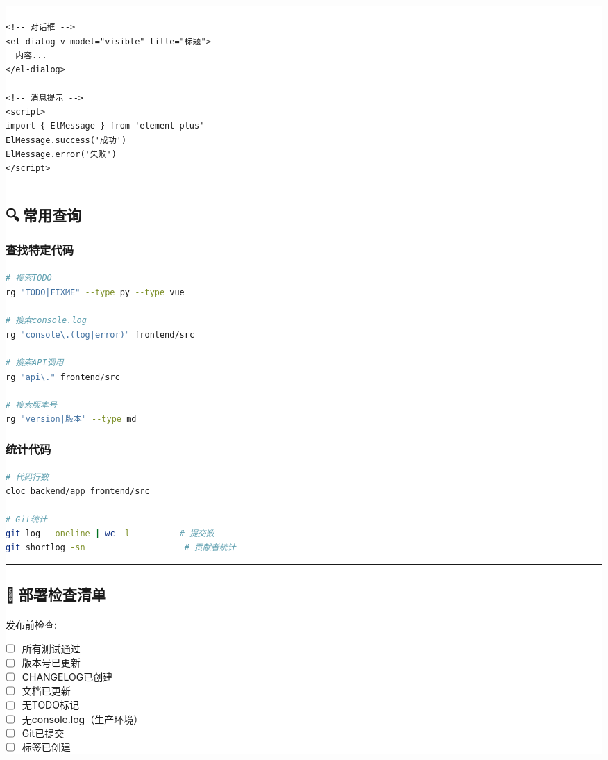 ```vue

<!-- 对话框 -->
<el-dialog v-model="visible" title="标题">
  内容...
</el-dialog>

<!-- 消息提示 -->
<script>
import { ElMessage } from 'element-plus'
ElMessage.success('成功')
ElMessage.error('失败')
</script>
```

---

## 🔍 常用查询

### 查找特定代码

```bash
# 搜索TODO
rg "TODO|FIXME" --type py --type vue

# 搜索console.log
rg "console\.(log|error)" frontend/src

# 搜索API调用
rg "api\." frontend/src

# 搜索版本号
rg "version|版本" --type md
```

### 统计代码

```bash
# 代码行数
cloc backend/app frontend/src

# Git统计
git log --oneline | wc -l          # 提交数
git shortlog -sn                    # 贡献者统计
```

---

## 🚀 部署检查清单

发布前检查:

- [ ] 所有测试通过
- [ ] 版本号已更新
- [ ] CHANGELOG已创建
- [ ] 文档已更新
- [ ] 无TODO标记
- [ ] 无console.log（生产环境）
- [ ] Git已提交
- [ ] 标签已创建
